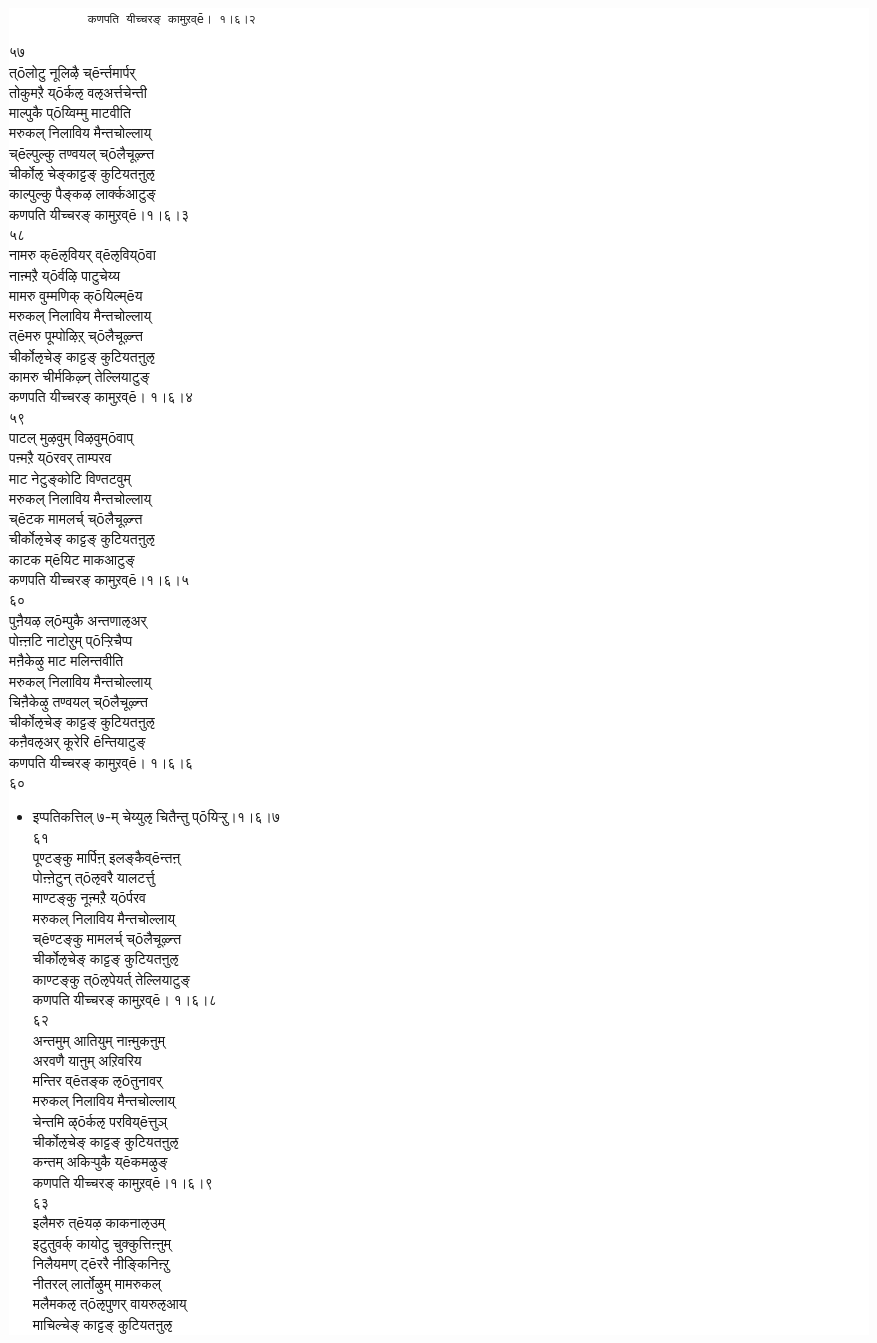               कणपति यीच्चरङ् कामुऱव्ē। १।६।२  
  ५७  
 त्ōलोटु नूलिऴै च्ēर्न्तमार्पर्   
               तोकुमऱै य्ōर्कऌ वऌअर्त्तचेन्ती  
 माल्पुकै प्ōय्विम्मु माटवीति   
               मरुकल् निलाविय मैन्तचोल्लाय्  
 च्ēल्पुल्कु तण्वयल् च्ōलैचूऴ्न्त   
               चीर्कोऌ चेङ्काट्टङ् कुटियतऩुऌ  
 काल्पुल्कु पैङ्कऴ लार्क्कआटुङ्   
               कणपति यीच्चरङ् कामुऱव्ē।१।६।३  
  ५८  
 नामरु क्ēऌवियर् व्ēऌविय्ōवा   
               नाऩ्मऱै य्ōर्वऴि पाटुचेय्य  
 मामरु वुम्मणिक् क्ōयिल्म्ēय   
               मरुकल् निलाविय मैन्तचोल्लाय्  
 त्ēमरु पूम्पोऴिऱ् च्ōलैचूऴ्न्त   
               चीर्कोऌचेङ् काट्टङ् कुटियतऩुऌ  
 कामरु चीर्मकिऴ्न् तेल्लियाटुङ्   
               कणपति यीच्चरङ् कामुऱव्ē। १।६।४  
  ५९  
 पाटल् मुऴवुम् विऴवुम्ōवाप्   
               पऩ्मऱै य्ōरवर् ताम्परव  
 माट नेटुङ्कोटि विण्तटवुम्   
               मरुकल् निलाविय मैन्तचोल्लाय्  
 च्ēटक मामलर्च् च्ōलैचूऴ्न्त   
               चीर्कोऌचेङ् काट्टङ् कुटियतऩुऌ  
 काटक म्ēयिट माकआटुङ्   
               कणपति यीच्चरङ् कामुऱव्ē।१।६।५  
  ६०  
 पुऩैयऴ ल्ōम्पुकै अन्तणाऌअर्   
               पोऩ्ऩटि नाटोऱुम् प्ōऱ्ऱिचैप्प  
 मऩैकेऴु माट मलिन्तवीति   
               मरुकल् निलाविय मैन्तचोल्लाय्  
 चिऩैकेऴु तण्वयल् च्ōलैचूऴ्न्त   
               चीर्कोऌचेङ् काट्टङ् कुटियतऩुऌ  
 कऩैवऌअर् कूरेरि ēन्तियाटुङ्   
               कणपति यीच्चरङ् कामुऱव्ē। १।६।६  
  ६०  
 * इप्पतिकत्तिल् ७-म् चेय्युऌ चितैन्तु प्ōयिऱ्ऱु।१।६।७  
  ६१  
 पूण्टङ्कु मार्पिऩ् इलङ्कैव्ēन्तऩ्   
               पोऩ्ऩेटुन् त्ōऌवरै यालटर्त्तु  
 माण्टङ्कु नूऩ्मऱै य्ōर्परव   
               मरुकल् निलाविय मैन्तचोल्लाय्  
 च्ēण्टङ्कु मामलर्च् च्ōलैचूऴ्न्त   
               चीर्कोऌचेङ् काट्टङ् कुटियतऩुऌ  
 काण्टङ्कु त्ōऌपेयर्त् तेल्लियाटुङ्   
               कणपति यीच्चरङ् कामुऱव्ē। १।६।८  
  ६२  
 अन्तमुम् आतियुम् नाऩ्मुकऩुम्   
               अरवणै याऩुम् अऱिवरिय  
 मन्तिर व्ēतङ्क ऌōतुनावर्   
               मरुकल् निलाविय मैन्तचोल्लाय्  
 चेन्तमि ऴ्ōर्कऌ परविय्ēत्तुञ्   
               चीर्कोऌचेङ् काट्टङ् कुटियतऩुऌ  
 कन्तम् अकिऱ्पुकै य्ēकमऴुङ्   
               कणपति यीच्चरङ् कामुऱव्ē।१।६।९  
  ६३  
 इलैमरु त्ēयऴ काकनाऌउम्   
               इटुतुवर्क् कायोटु चुक्कुत्तिऩ्ऩुम्  
 निलैयमण् ट्ēररै नीङ्किनिऩ्ऱु   
               नीतरल् लार्तोऴुम् मामरुकल्  
 मलैमकऌ त्ōऌपुणर् वायरुऌआय्   
               माचिल्चेङ् काट्टङ् कुटियतऩुऌ  